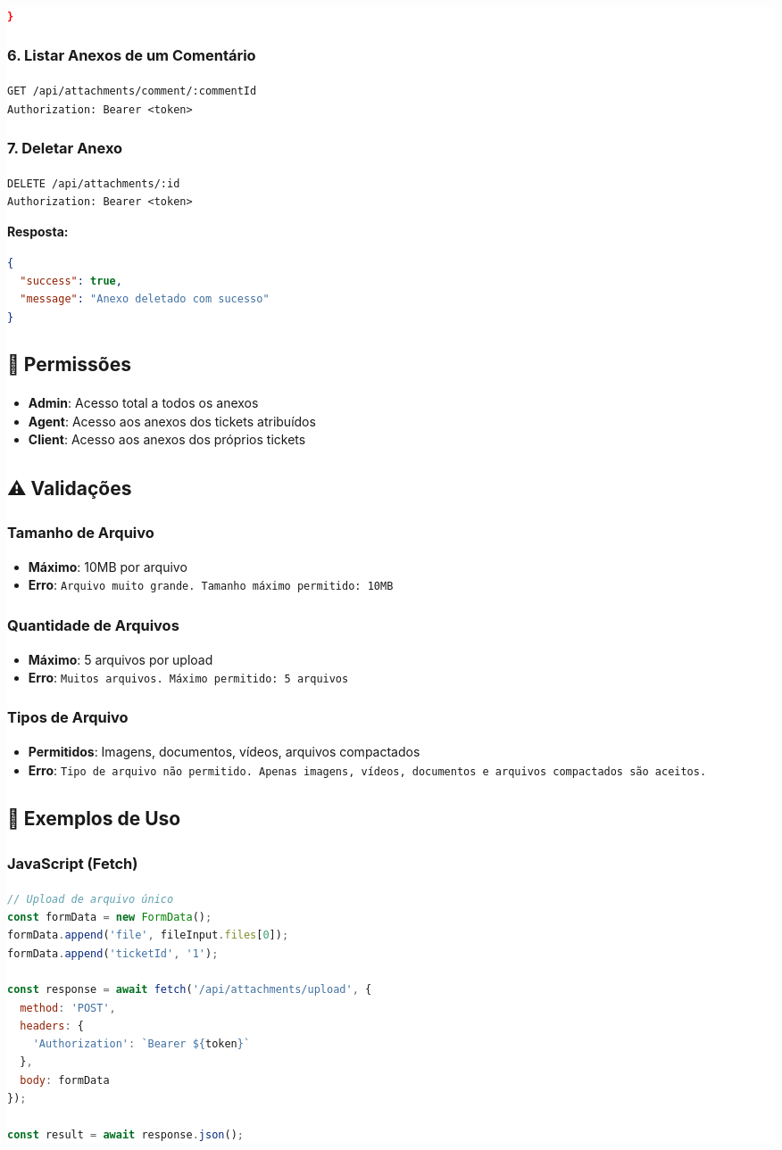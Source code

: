 ```json
}
```

### 6. Listar Anexos de um Comentário
```http
GET /api/attachments/comment/:commentId
Authorization: Bearer <token>
```

### 7. Deletar Anexo
```http
DELETE /api/attachments/:id
Authorization: Bearer <token>
```

**Resposta:**
```json
{
  "success": true,
  "message": "Anexo deletado com sucesso"
}
```

## 🔐 Permissões

- **Admin**: Acesso total a todos os anexos
- **Agent**: Acesso aos anexos dos tickets atribuídos
- **Client**: Acesso aos anexos dos próprios tickets

## ⚠️ Validações

### Tamanho de Arquivo
- **Máximo**: 10MB por arquivo
- **Erro**: `Arquivo muito grande. Tamanho máximo permitido: 10MB`

### Quantidade de Arquivos
- **Máximo**: 5 arquivos por upload
- **Erro**: `Muitos arquivos. Máximo permitido: 5 arquivos`

### Tipos de Arquivo
- **Permitidos**: Imagens, documentos, vídeos, arquivos compactados
- **Erro**: `Tipo de arquivo não permitido. Apenas imagens, vídeos, documentos e arquivos compactados são aceitos.`

## 📝 Exemplos de Uso

### JavaScript (Fetch)
```javascript
// Upload de arquivo único
const formData = new FormData();
formData.append('file', fileInput.files[0]);
formData.append('ticketId', '1');

const response = await fetch('/api/attachments/upload', {
  method: 'POST',
  headers: {
    'Authorization': `Bearer ${token}`
  },
  body: formData
});

const result = await response.json();
```